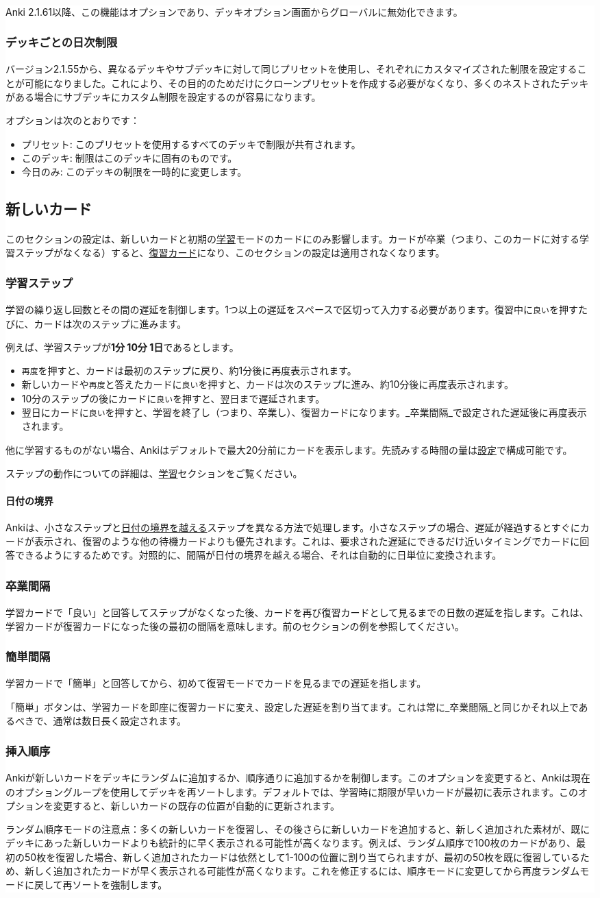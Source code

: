 Anki 2.1.61以降、この機能はオプションであり、デッキオプション画面からグローバルに無効化できます。

### デッキごとの日次制限

バージョン2.1.55から、異なるデッキやサブデッキに対して同じプリセットを使用し、それぞれにカスタマイズされた制限を設定することが可能になりました。これにより、その目的のためだけにクローンプリセットを作成する必要がなくなり、多くのネストされたデッキがある場合にサブデッキにカスタム制限を設定するのが容易になります。

オプションは次のとおりです：

- プリセット: このプリセットを使用するすべてのデッキで制限が共有されます。
- このデッキ: 制限はこのデッキに固有のものです。
- 今日のみ: このデッキの制限を一時的に変更します。

## 新しいカード

このセクションの設定は、新しいカードと初期の[学習](studying.md#学習-再学習カード)モードのカードにのみ影響します。カードが卒業（つまり、このカードに対する学習ステップがなくなる）すると、[復習カード](studying.md#復習カード)になり、このセクションの設定は適用されなくなります。

### 学習ステップ

学習の繰り返し回数とその間の遅延を制御します。1つ以上の遅延をスペースで区切って入力する必要があります。復習中に`良い`を押すたびに、カードは次のステップに進みます。

例えば、学習ステップが**1分 10分 1日**であるとします。

- `再度`を押すと、カードは最初のステップに戻り、約1分後に再度表示されます。
- 新しいカードや`再度`と答えたカードに`良い`を押すと、カードは次のステップに進み、約10分後に再度表示されます。
- 10分のステップの後にカードに`良い`を押すと、翌日まで遅延されます。
- 翌日にカードに`良い`を押すと、学習を終了し（つまり、卒業し）、復習カードになります。_卒業間隔_で設定された遅延後に再度表示されます。

他に学習するものがない場合、Ankiはデフォルトで最大20分前にカードを表示します。先読みする時間の量は[設定](preferences.md)で構成可能です。

ステップの動作についての詳細は、[学習](studying.md#学習-再学習カード)セクションをご覧ください。

#### 日付の境界

Ankiは、小さなステップと[日付の境界を越える](./preferences.md#復習)ステップを異なる方法で処理します。小さなステップの場合、遅延が経過するとすぐにカードが表示され、復習のような他の待機カードよりも優先されます。これは、要求された遅延にできるだけ近いタイミングでカードに回答できるようにするためです。対照的に、間隔が日付の境界を越える場合、それは自動的に日単位に変換されます。

### 卒業間隔

学習カードで「良い」と回答してステップがなくなった後、カードを再び復習カードとして見るまでの日数の遅延を指します。これは、学習カードが復習カードになった後の最初の間隔を意味します。前のセクションの例を参照してください。

### 簡単間隔

学習カードで「簡単」と回答してから、初めて復習モードでカードを見るまでの遅延を指します。

「簡単」ボタンは、学習カードを即座に復習カードに変え、設定した遅延を割り当てます。これは常に_卒業間隔_と同じかそれ以上であるべきで、通常は数日長く設定されます。

### 挿入順序

Ankiが新しいカードをデッキにランダムに追加するか、順序通りに追加するかを制御します。このオプションを変更すると、Ankiは現在のオプショングループを使用してデッキを再ソートします。デフォルトでは、学習時に期限が早いカードが最初に表示されます。このオプションを変更すると、新しいカードの既存の位置が自動的に更新されます。

ランダム順序モードの注意点：多くの新しいカードを復習し、その後さらに新しいカードを追加すると、新しく追加された素材が、既にデッキにあった新しいカードよりも統計的に早く表示される可能性が高くなります。例えば、ランダム順序で100枚のカードがあり、最初の50枚を復習した場合、新しく追加されたカードは依然として1-100の位置に割り当てられますが、最初の50枚を既に復習しているため、新しく追加されたカードが早く表示される可能性が高くなります。これを修正するには、順序モードに変更してから再度ランダムモードに戻して再ソートを強制します。

